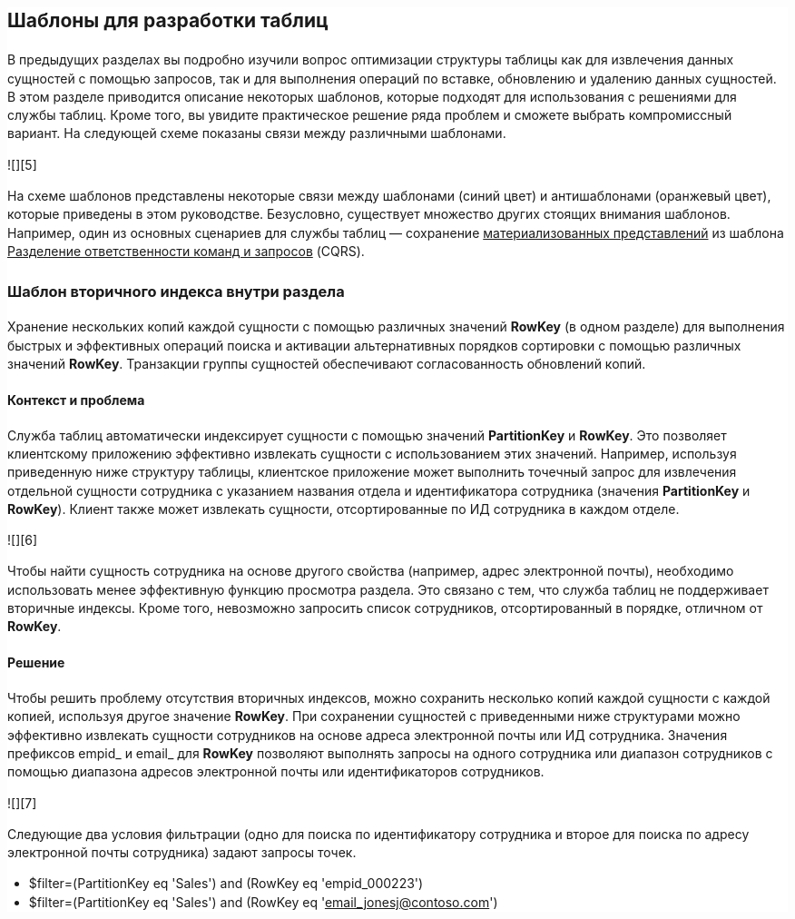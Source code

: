 ## Шаблоны для разработки таблиц
В предыдущих разделах вы подробно изучили вопрос оптимизации структуры таблицы как для извлечения данных сущностей с помощью запросов, так и для выполнения операций по вставке, обновлению и удалению данных сущностей. В этом разделе приводится описание некоторых шаблонов, которые подходят для использования с решениями для службы таблиц. Кроме того, вы увидите практическое решение ряда проблем и сможете выбрать компромиссный вариант. На следующей схеме показаны связи между различными шаблонами.

![][5]

На схеме шаблонов представлены некоторые связи между шаблонами (синий цвет) и антишаблонами (оранжевый цвет), которые приведены в этом руководстве. Безусловно, существует множество других стоящих внимания шаблонов. Например, один из основных сценариев для службы таблиц — сохранение [материализованных представлений](https://msdn.microsoft.com/library/azure/dn589782.aspx) из шаблона [Разделение ответственности команд и запросов](https://msdn.microsoft.com/library/azure/jj554200.aspx) (CQRS).

### Шаблон вторичного индекса внутри раздела
Хранение нескольких копий каждой сущности с помощью различных значений **RowKey** (в одном разделе) для выполнения быстрых и эффективных операций поиска и активации альтернативных порядков сортировки с помощью различных значений **RowKey**. Транзакции группы сущностей обеспечивают согласованность обновлений копий.

#### Контекст и проблема
Служба таблиц автоматически индексирует сущности с помощью значений **PartitionKey** и **RowKey**. Это позволяет клиентскому приложению эффективно извлекать сущности с использованием этих значений. Например, используя приведенную ниже структуру таблицы, клиентское приложение может выполнить точечный запрос для извлечения отдельной сущности сотрудника с указанием названия отдела и идентификатора сотрудника (значения **PartitionKey** и **RowKey**). Клиент также может извлекать сущности, отсортированные по ИД сотрудника в каждом отделе.

![][6]

Чтобы найти сущность сотрудника на основе другого свойства (например, адрес электронной почты), необходимо использовать менее эффективную функцию просмотра раздела. Это связано с тем, что служба таблиц не поддерживает вторичные индексы. Кроме того, невозможно запросить список сотрудников, отсортированный в порядке, отличном от **RowKey**.

#### Решение
Чтобы решить проблему отсутствия вторичных индексов, можно сохранить несколько копий каждой сущности с каждой копией, используя другое значение **RowKey**. При сохранении сущностей с приведенными ниже структурами можно эффективно извлекать сущности сотрудников на основе адреса электронной почты или ИД сотрудника. Значения префиксов empid\_ и email\_ для **RowKey** позволяют выполнять запросы на одного сотрудника или диапазон сотрудников с помощью диапазона адресов электронной почты или идентификаторов сотрудников.

![][7]

Следующие два условия фильтрации (одно для поиска по идентификатору сотрудника и второе для поиска по адресу электронной почты сотрудника) задают запросы точек.

-	$filter=(PartitionKey eq 'Sales') and (RowKey eq 'empid\_000223')  
-	$filter=(PartitionKey eq 'Sales') and (RowKey eq 'email_jonesj@contoso.com')  
